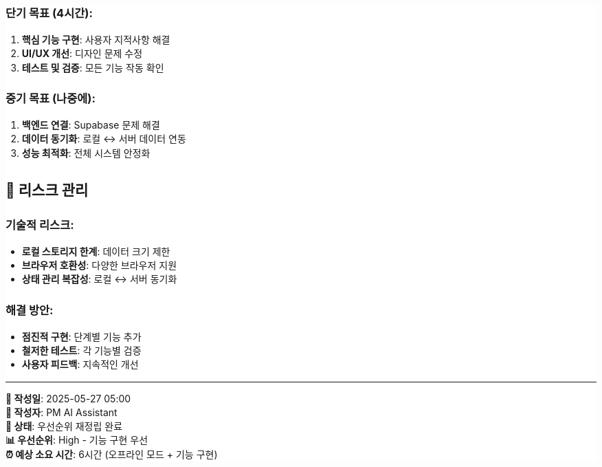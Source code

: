 ### 단기 목표 (4시간):
1. **핵심 기능 구현**: 사용자 지적사항 해결
2. **UI/UX 개선**: 디자인 문제 수정
3. **테스트 및 검증**: 모든 기능 작동 확인

### 중기 목표 (나중에):
1. **백엔드 연결**: Supabase 문제 해결
2. **데이터 동기화**: 로컬 ↔ 서버 데이터 연동
3. **성능 최적화**: 전체 시스템 안정화

## 🚨 **리스크 관리**

### 기술적 리스크:
- **로컬 스토리지 한계**: 데이터 크기 제한
- **브라우저 호환성**: 다양한 브라우저 지원
- **상태 관리 복잡성**: 로컬 ↔ 서버 동기화

### 해결 방안:
- **점진적 구현**: 단계별 기능 추가
- **철저한 테스트**: 각 기능별 검증
- **사용자 피드백**: 지속적인 개선

---
**📅 작성일**: 2025-05-27 05:00  
**👤 작성자**: PM AI Assistant  
**🔄 상태**: 우선순위 재정립 완료  
**📊 우선순위**: High - 기능 구현 우선  
**⏰ 예상 소요 시간**: 6시간 (오프라인 모드 + 기능 구현) 